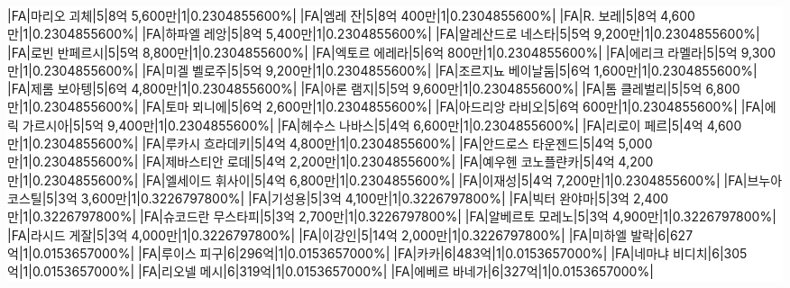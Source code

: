 |FA|마리오 괴체|5|8억 5,600만|1|0.2304855600%|
|FA|엠레 잔|5|8억 400만|1|0.2304855600%|
|FA|R. 보레|5|8억 4,600만|1|0.2304855600%|
|FA|하파엘 레앙|5|8억 5,400만|1|0.2304855600%|
|FA|알레산드로 네스타|5|5억 9,200만|1|0.2304855600%|
|FA|로빈 반페르시|5|5억 8,800만|1|0.2304855600%|
|FA|엑토르 에레라|5|6억 800만|1|0.2304855600%|
|FA|에리크 라멜라|5|5억 9,300만|1|0.2304855600%|
|FA|미겔 벨로주|5|5억 9,200만|1|0.2304855600%|
|FA|조르지뇨 베이날둠|5|6억 1,600만|1|0.2304855600%|
|FA|제롬 보아텡|5|6억 4,800만|1|0.2304855600%|
|FA|아론 램지|5|5억 9,600만|1|0.2304855600%|
|FA|톰 클레벌리|5|5억 6,800만|1|0.2304855600%|
|FA|토마 뫼니에|5|6억 2,600만|1|0.2304855600%|
|FA|아드리앙 라비오|5|6억 600만|1|0.2304855600%|
|FA|에릭 가르시아|5|5억 9,400만|1|0.2304855600%|
|FA|헤수스 나바스|5|4억 6,600만|1|0.2304855600%|
|FA|리로이 페르|5|4억 4,600만|1|0.2304855600%|
|FA|루카시 흐라데키|5|4억 4,800만|1|0.2304855600%|
|FA|안드로스 타운젠드|5|4억 5,000만|1|0.2304855600%|
|FA|제바스티안 로데|5|4억 2,200만|1|0.2304855600%|
|FA|예우헨 코노플랸카|5|4억 4,200만|1|0.2304855600%|
|FA|엘세이드 휘사이|5|4억 6,800만|1|0.2304855600%|
|FA|이재성|5|4억 7,200만|1|0.2304855600%|
|FA|브누아 코스틸|5|3억 3,600만|1|0.3226797800%|
|FA|기성용|5|3억 4,100만|1|0.3226797800%|
|FA|빅터 완야마|5|3억 2,400만|1|0.3226797800%|
|FA|슈코드란 무스타피|5|3억 2,700만|1|0.3226797800%|
|FA|알베르토 모레노|5|3억 4,900만|1|0.3226797800%|
|FA|라시드 게잘|5|3억 4,000만|1|0.3226797800%|
|FA|이강인|5|14억 2,000만|1|0.3226797800%|
|FA|미하엘 발락|6|627억|1|0.0153657000%|
|FA|루이스 피구|6|296억|1|0.0153657000%|
|FA|카카|6|483억|1|0.0153657000%|
|FA|네마냐 비디치|6|305억|1|0.0153657000%|
|FA|리오넬 메시|6|319억|1|0.0153657000%|
|FA|에베르 바네가|6|327억|1|0.0153657000%|